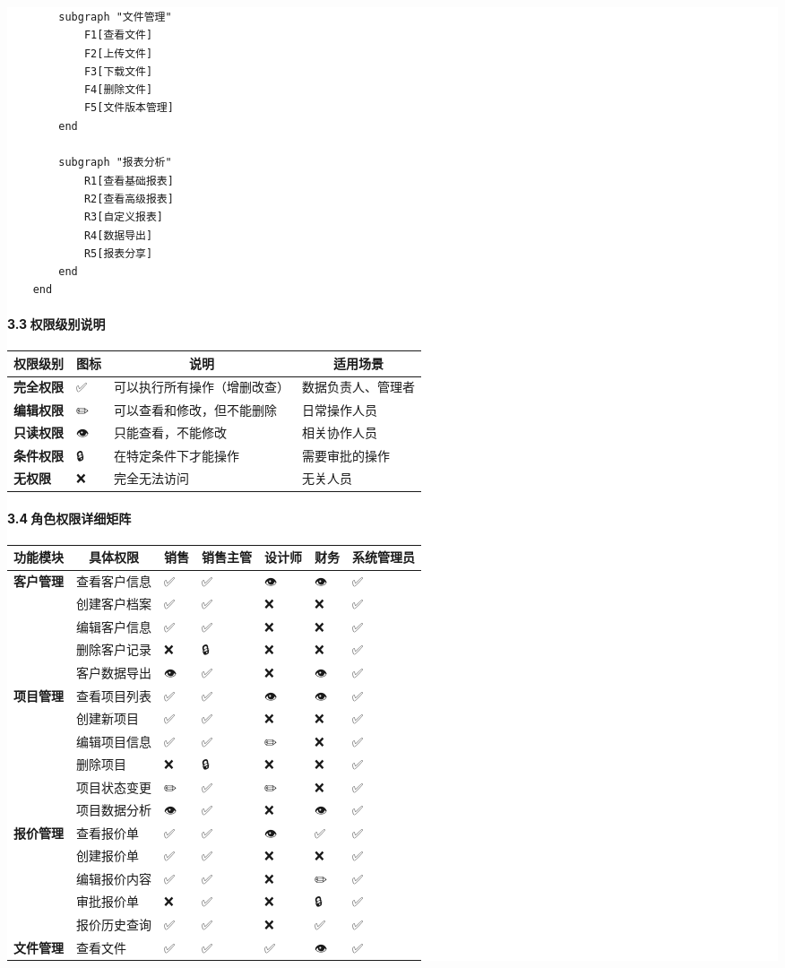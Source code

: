 ```mermaid
        subgraph "文件管理"
            F1[查看文件]
            F2[上传文件]
            F3[下载文件]
            F4[删除文件]
            F5[文件版本管理]
        end

        subgraph "报表分析"
            R1[查看基础报表]
            R2[查看高级报表]
            R3[自定义报表]
            R4[数据导出]
            R5[报表分享]
        end
    end
```

#### 3.3 权限级别说明

| 权限级别 | 图标 | 说明 | 适用场景 |
|----------|------|------|----------|
| **完全权限** | ✅ | 可以执行所有操作（增删改查） | 数据负责人、管理者 |
| **编辑权限** | ✏️ | 可以查看和修改，但不能删除 | 日常操作人员 |
| **只读权限** | 👁️ | 只能查看，不能修改 | 相关协作人员 |
| **条件权限** | 🔒 | 在特定条件下才能操作 | 需要审批的操作 |
| **无权限** | ❌ | 完全无法访问 | 无关人员 |

#### 3.4 角色权限详细矩阵

| 功能模块 | 具体权限 | 销售 | 销售主管 | 设计师 | 财务 | 系统管理员 |
|----------|----------|------|----------|--------|------|------------|
| **客户管理** | 查看客户信息 | ✅ | ✅ | 👁️ | 👁️ | ✅ |
| | 创建客户档案 | ✅ | ✅ | ❌ | ❌ | ✅ |
| | 编辑客户信息 | ✅ | ✅ | ❌ | ❌ | ✅ |
| | 删除客户记录 | ❌ | 🔒 | ❌ | ❌ | ✅ |
| | 客户数据导出 | 👁️ | ✅ | ❌ | 👁️ | ✅ |
| **项目管理** | 查看项目列表 | ✅ | ✅ | 👁️ | 👁️ | ✅ |
| | 创建新项目 | ✅ | ✅ | ❌ | ❌ | ✅ |
| | 编辑项目信息 | ✅ | ✅ | ✏️ | ❌ | ✅ |
| | 删除项目 | ❌ | 🔒 | ❌ | ❌ | ✅ |
| | 项目状态变更 | ✏️ | ✅ | ✏️ | ❌ | ✅ |
| | 项目数据分析 | 👁️ | ✅ | ❌ | 👁️ | ✅ |
| **报价管理** | 查看报价单 | ✅ | ✅ | 👁️ | ✅ | ✅ |
| | 创建报价单 | ✅ | ✅ | ❌ | ❌ | ✅ |
| | 编辑报价内容 | ✅ | ✅ | ❌ | ✏️ | ✅ |
| | 审批报价单 | ❌ | ✅ | ❌ | 🔒 | ✅ |
| | 报价历史查询 | ✅ | ✅ | ❌ | ✅ | ✅ |
| **文件管理** | 查看文件 | ✅ | ✅ | ✅ | 👁️ | ✅ |